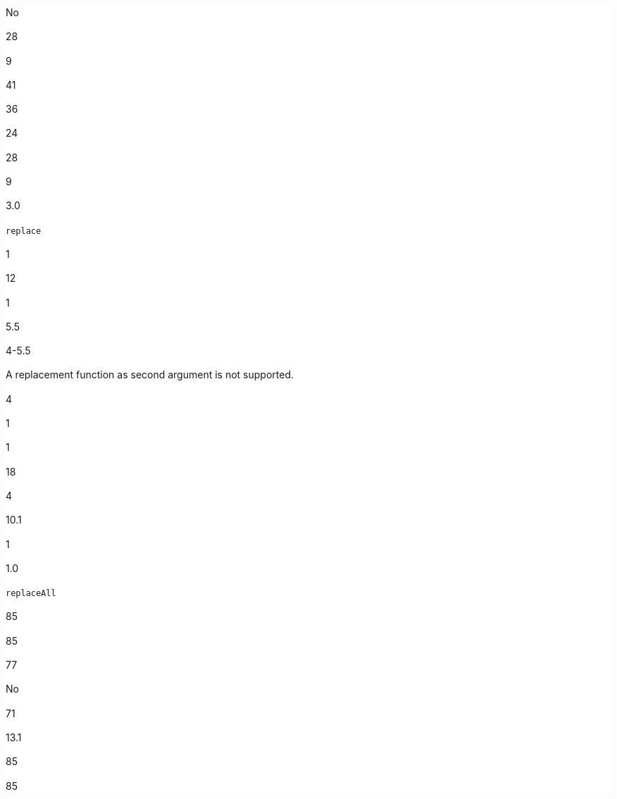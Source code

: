 No

28

9

41

36

24

28

9

3.0

`replace`

1

12

1

5.5

4-5.5

A replacement function as second argument is not supported.

4

1

1

18

4

10.1

1

1.0

`replaceAll`

85

85

77

No

71

13.1

85

85
